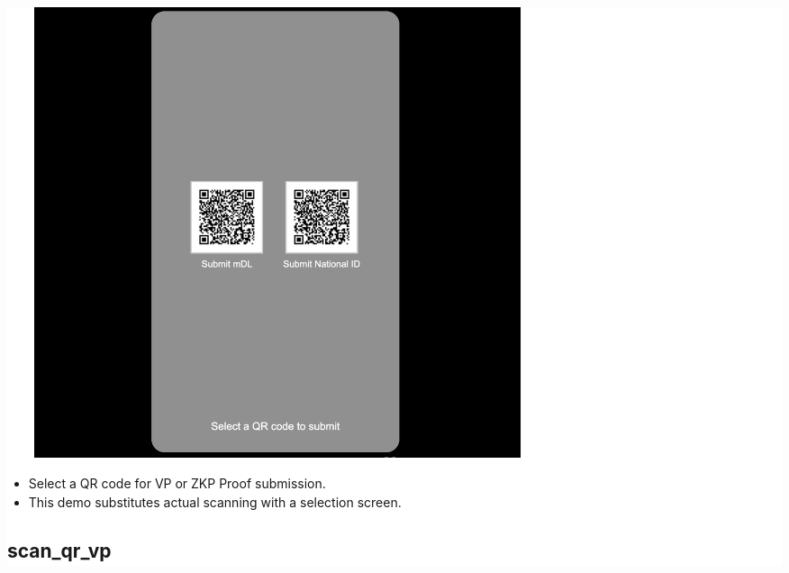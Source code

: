 <img src="./images/select_qr.png" width="600" height="500"/>

- Select a QR code for VP or ZKP Proof submission.  
- This demo substitutes actual scanning with a selection screen.  

## scan_qr_vp
